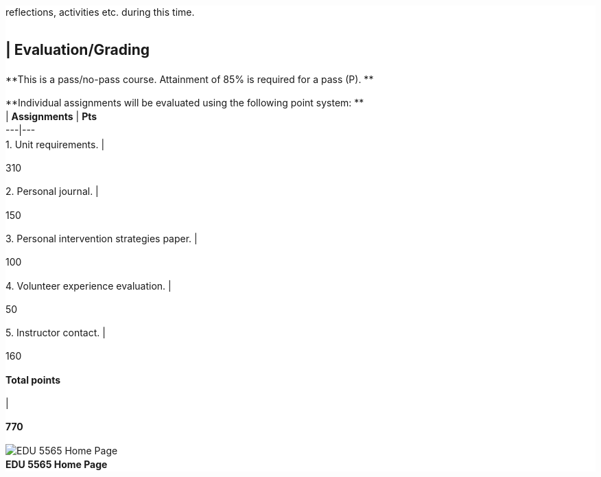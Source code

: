 reflections, activities etc. during this time.  
  
    
    
  |  **Evaluation/Grading**  
---  
**This is a pass/no-pass course.   Attainment of 85% is required for a pass
(P). **

**Individual assignments will be evaluated using the following point system:
**  
  | **Assignments** |  **Pts**  
---|---  
1\. Unit requirements. |

310  
  
2\. Personal journal. |

150  
  
3\. Personal intervention strategies paper. |

100  
  
4\. Volunteer experience evaluation. |

50  
  
5\. Instructor contact. |

160  
  
**Total points**

|

**770**  
  
![EDU 5565 Home Page](home1.gif)  
**EDU 5565 Home Page**

